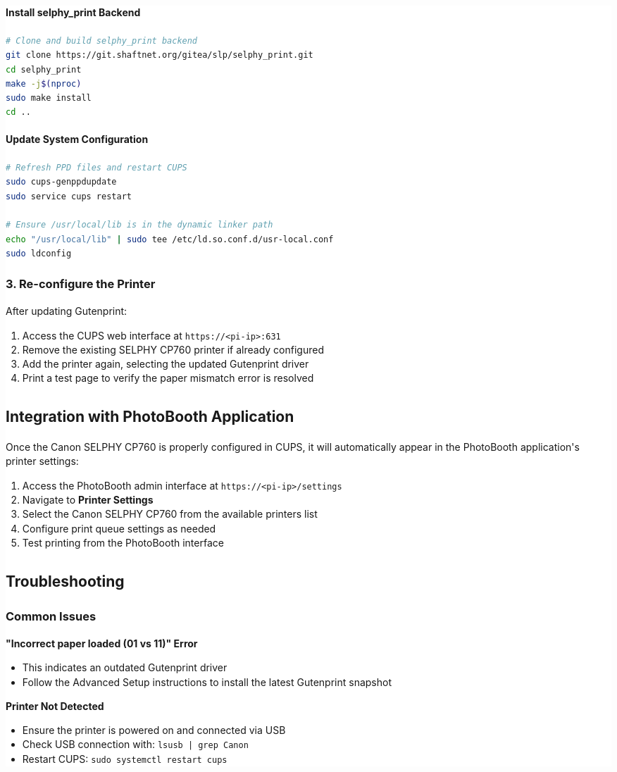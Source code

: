#### Install selphy_print Backend

```bash
# Clone and build selphy_print backend
git clone https://git.shaftnet.org/gitea/slp/selphy_print.git
cd selphy_print
make -j$(nproc)
sudo make install
cd ..
```

#### Update System Configuration

```bash
# Refresh PPD files and restart CUPS
sudo cups-genppdupdate
sudo service cups restart

# Ensure /usr/local/lib is in the dynamic linker path
echo "/usr/local/lib" | sudo tee /etc/ld.so.conf.d/usr-local.conf
sudo ldconfig
```

### 3. Re-configure the Printer

After updating Gutenprint:

1. Access the CUPS web interface at `https://<pi-ip>:631`
2. Remove the existing SELPHY CP760 printer if already configured
3. Add the printer again, selecting the updated Gutenprint driver
4. Print a test page to verify the paper mismatch error is resolved

## Integration with PhotoBooth Application

Once the Canon SELPHY CP760 is properly configured in CUPS, it will automatically appear in the PhotoBooth application's printer settings:

1. Access the PhotoBooth admin interface at `https://<pi-ip>/settings`
2. Navigate to **Printer Settings**
3. Select the Canon SELPHY CP760 from the available printers list
4. Configure print queue settings as needed
5. Test printing from the PhotoBooth interface

## Troubleshooting

### Common Issues

**"Incorrect paper loaded (01 vs 11)" Error**
- This indicates an outdated Gutenprint driver
- Follow the Advanced Setup instructions to install the latest Gutenprint snapshot

**Printer Not Detected**
- Ensure the printer is powered on and connected via USB
- Check USB connection with: `lsusb | grep Canon`
- Restart CUPS: `sudo systemctl restart cups`
